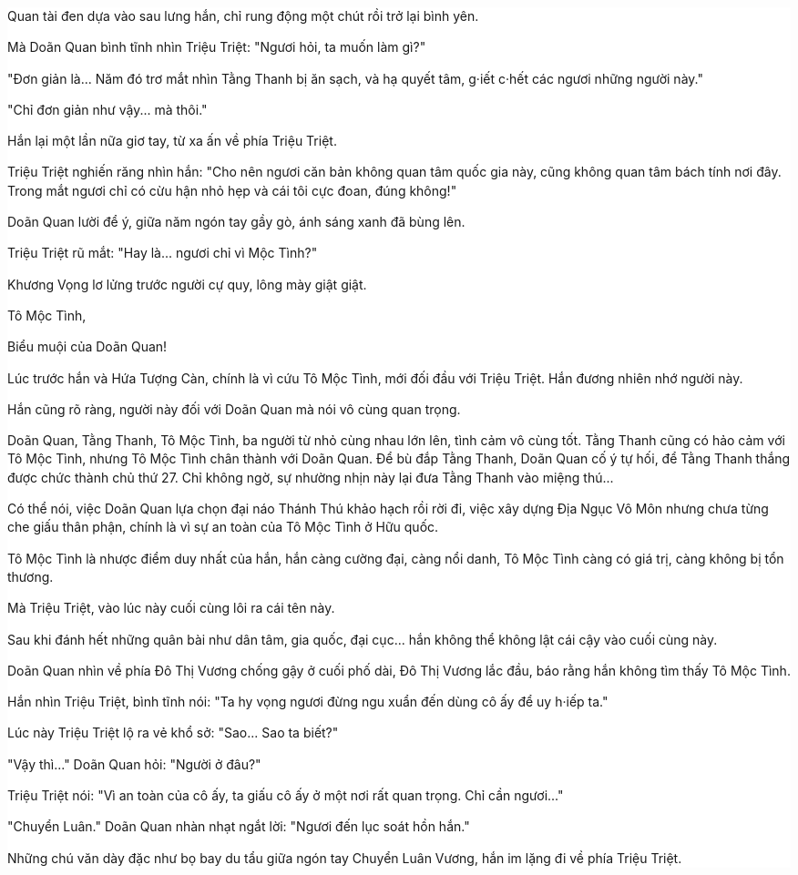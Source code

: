Quan tài đen dựa vào sau lưng hắn, chỉ rung động một chút rồi trở lại bình yên.

Mà Doãn Quan bình tĩnh nhìn Triệu Triệt: "Ngươi hỏi, ta muốn làm gì?"

"Đơn giản là... Năm đó trơ mắt nhìn Tằng Thanh bị ăn sạch, và hạ quyết tâm, g·iết c·hết các ngươi những người này."

"Chỉ đơn giản như vậy... mà thôi."

Hắn lại một lần nữa giơ tay, từ xa ấn về phía Triệu Triệt.

Triệu Triệt nghiến răng nhìn hắn: "Cho nên ngươi căn bản không quan tâm quốc gia này, cũng không quan tâm bách tính nơi đây. Trong mắt ngươi chỉ có cừu hận nhỏ hẹp và cái tôi cực đoan, đúng không!"

Doãn Quan lười để ý, giữa năm ngón tay gầy gò, ánh sáng xanh đã bùng lên.

Triệu Triệt rũ mắt: "Hay là... ngươi chỉ vì Mộc Tình?"

Khương Vọng lơ lửng trước người cự quy, lông mày giật giật.

Tô Mộc Tình,

Biểu muội của Doãn Quan!

Lúc trước hắn và Hứa Tượng Càn, chính là vì cứu Tô Mộc Tình, mới đối đầu với Triệu Triệt. Hắn đương nhiên nhớ người này.

Hắn cũng rõ ràng, người này đối với Doãn Quan mà nói vô cùng quan trọng.

Doãn Quan, Tằng Thanh, Tô Mộc Tình, ba người từ nhỏ cùng nhau lớn lên, tình cảm vô cùng tốt. Tằng Thanh cũng có hảo cảm với Tô Mộc Tình, nhưng Tô Mộc Tình chân thành với Doãn Quan. Để bù đắp Tằng Thanh, Doãn Quan cố ý tự hối, để Tằng Thanh thắng được chức thành chủ thứ 27. Chỉ không ngờ, sự nhường nhịn này lại đưa Tằng Thanh vào miệng thú...

Có thể nói, việc Doãn Quan lựa chọn đại náo Thánh Thú khảo hạch rồi rời đi, việc xây dựng Địa Ngục Vô Môn nhưng chưa từng che giấu thân phận, chính là vì sự an toàn của Tô Mộc Tình ở Hữu quốc.

Tô Mộc Tình là nhược điểm duy nhất của hắn, hắn càng cường đại, càng nổi danh, Tô Mộc Tình càng có giá trị, càng không bị tổn thương.

Mà Triệu Triệt, vào lúc này cuối cùng lôi ra cái tên này.

Sau khi đánh hết những quân bài như dân tâm, gia quốc, đại cục... hắn không thể không lật cái cậy vào cuối cùng này.

Doãn Quan nhìn về phía Đô Thị Vương chống gậy ở cuối phố dài, Đô Thị Vương lắc đầu, báo rằng hắn không tìm thấy Tô Mộc Tình.

Hắn nhìn Triệu Triệt, bình tĩnh nói: "Ta hy vọng ngươi đừng ngu xuẩn đến dùng cô ấy để uy h·iếp ta."

Lúc này Triệu Triệt lộ ra vẻ khổ sở: "Sao... Sao ta biết?"

"Vậy thì..." Doãn Quan hỏi: "Người ở đâu?"

Triệu Triệt nói: "Vì an toàn của cô ấy, ta giấu cô ấy ở một nơi rất quan trọng. Chỉ cần ngươi..."

"Chuyển Luân." Doãn Quan nhàn nhạt ngắt lời: "Ngươi đến lục soát hồn hắn."

Những chú văn dày đặc như bọ bay du tẩu giữa ngón tay Chuyển Luân Vương, hắn im lặng đi về phía Triệu Triệt.
